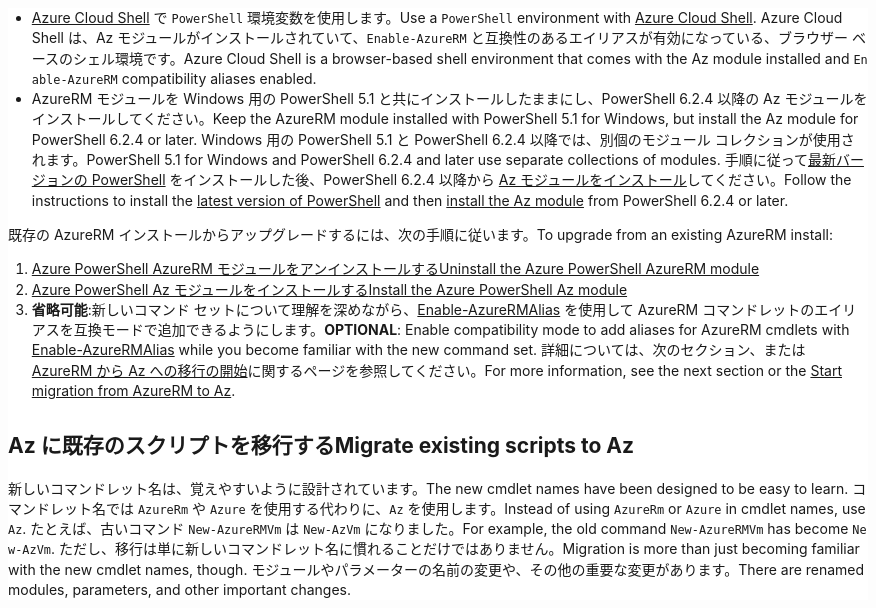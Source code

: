 - <span data-ttu-id="8da8e-127">[Azure Cloud Shell](https://docs.microsoft.com/azure/cloud-shell/overview) で `PowerShell` 環境変数を使用します。</span><span class="sxs-lookup"><span data-stu-id="8da8e-127">Use a `PowerShell` environment with [Azure Cloud Shell](https://docs.microsoft.com/azure/cloud-shell/overview).</span></span> <span data-ttu-id="8da8e-128">Azure Cloud Shell は、Az モジュールがインストールされていて、`Enable-AzureRM` と互換性のあるエイリアスが有効になっている、ブラウザー ベースのシェル環境です。</span><span class="sxs-lookup"><span data-stu-id="8da8e-128">Azure Cloud Shell is a browser-based shell environment that comes with the Az module installed and `Enable-AzureRM` compatibility aliases enabled.</span></span>
- <span data-ttu-id="8da8e-129">AzureRM モジュールを Windows 用の PowerShell 5.1 と共にインストールしたままにし、PowerShell 6.2.4 以降の Az モジュールをインストールしてください。</span><span class="sxs-lookup"><span data-stu-id="8da8e-129">Keep the AzureRM module installed with PowerShell 5.1 for Windows, but install the Az module for PowerShell 6.2.4 or later.</span></span> <span data-ttu-id="8da8e-130">Windows 用の PowerShell 5.1 と PowerShell 6.2.4 以降では、別個のモジュール コレクションが使用されます。</span><span class="sxs-lookup"><span data-stu-id="8da8e-130">PowerShell 5.1 for Windows and PowerShell 6.2.4 and later use separate collections of modules.</span></span> <span data-ttu-id="8da8e-131">手順に従って[最新バージョンの PowerShell](/powershell/scripting/install/installing-powershell) をインストールした後、PowerShell 6.2.4 以降から [Az モジュールをインストール](install-az-ps.md)してください。</span><span class="sxs-lookup"><span data-stu-id="8da8e-131">Follow the instructions to install the [latest version of PowerShell](/powershell/scripting/install/installing-powershell) and then [install the Az module](install-az-ps.md) from PowerShell 6.2.4 or later.</span></span>

<span data-ttu-id="8da8e-132">既存の AzureRM インストールからアップグレードするには、次の手順に従います。</span><span class="sxs-lookup"><span data-stu-id="8da8e-132">To upgrade from an existing AzureRM install:</span></span>

1. [<span data-ttu-id="8da8e-133">Azure PowerShell AzureRM モジュールをアンインストールする</span><span class="sxs-lookup"><span data-stu-id="8da8e-133">Uninstall the Azure PowerShell AzureRM module</span></span>](/powershell/azure/uninstall-az-ps#uninstall-the-azurerm-module)
2. [<span data-ttu-id="8da8e-134">Azure PowerShell Az モジュールをインストールする</span><span class="sxs-lookup"><span data-stu-id="8da8e-134">Install the Azure PowerShell Az module</span></span>](install-az-ps.md)
3. <span data-ttu-id="8da8e-135">__省略可能__:新しいコマンド セットについて理解を深めながら、[Enable-AzureRMAlias](/powershell/module/az.accounts/enable-azurermalias) を使用して AzureRM コマンドレットのエイリアスを互換モードで追加できるようにします。</span><span class="sxs-lookup"><span data-stu-id="8da8e-135">__OPTIONAL__: Enable compatibility mode to add aliases for AzureRM cmdlets with [Enable-AzureRMAlias](/powershell/module/az.accounts/enable-azurermalias) while you become familiar with the new command set.</span></span> <span data-ttu-id="8da8e-136">詳細については、次のセクション、または [AzureRM から Az への移行の開始](migrate-from-azurerm-to-az.md)に関するページを参照してください。</span><span class="sxs-lookup"><span data-stu-id="8da8e-136">For more information, see the next section or the [Start migration from AzureRM to Az](migrate-from-azurerm-to-az.md).</span></span>

## <a name="migrate-existing-scripts-to-az"></a><span data-ttu-id="8da8e-137">Az に既存のスクリプトを移行する</span><span class="sxs-lookup"><span data-stu-id="8da8e-137">Migrate existing scripts to Az</span></span>

<span data-ttu-id="8da8e-138">新しいコマンドレット名は、覚えやすいように設計されています。</span><span class="sxs-lookup"><span data-stu-id="8da8e-138">The new cmdlet names have been designed to be easy to learn.</span></span> <span data-ttu-id="8da8e-139">コマンドレット名では `AzureRm` や `Azure` を使用する代わりに、`Az` を使用します。</span><span class="sxs-lookup"><span data-stu-id="8da8e-139">Instead of using `AzureRm` or `Azure` in cmdlet names, use `Az`.</span></span> <span data-ttu-id="8da8e-140">たとえば、古いコマンド `New-AzureRMVm` は `New-AzVm` になりました。</span><span class="sxs-lookup"><span data-stu-id="8da8e-140">For example, the old command `New-AzureRMVm` has become `New-AzVm`.</span></span>
<span data-ttu-id="8da8e-141">ただし、移行は単に新しいコマンドレット名に慣れることだけではありません。</span><span class="sxs-lookup"><span data-stu-id="8da8e-141">Migration is more than just becoming familiar with the new cmdlet names, though.</span></span> <span data-ttu-id="8da8e-142">モジュールやパラメーターの名前の変更や、その他の重要な変更があります。</span><span class="sxs-lookup"><span data-stu-id="8da8e-142">There are renamed modules, parameters, and other important changes.</span></span>
